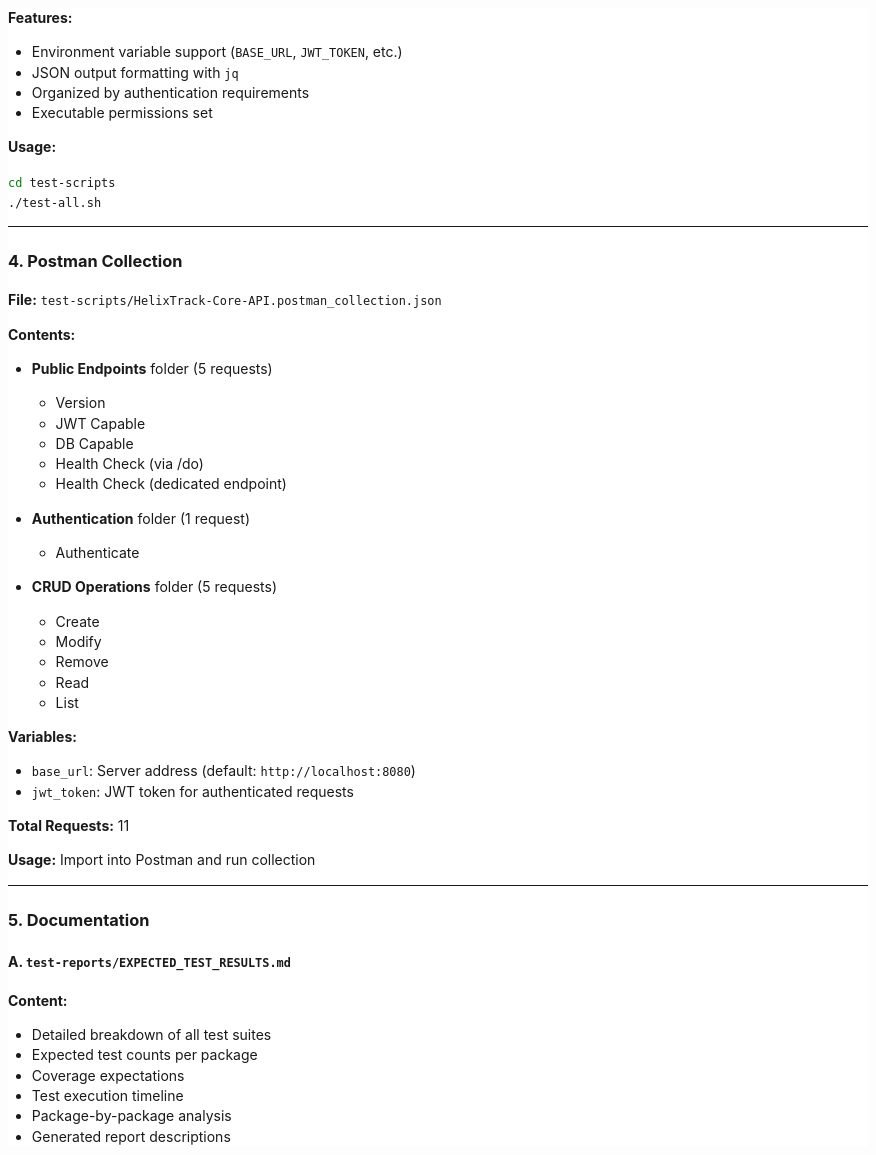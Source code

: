 **Features:**
- Environment variable support (`BASE_URL`, `JWT_TOKEN`, etc.)
- JSON output formatting with `jq`
- Organized by authentication requirements
- Executable permissions set

**Usage:**
```bash
cd test-scripts
./test-all.sh
```

---

### 4. Postman Collection

**File:** `test-scripts/HelixTrack-Core-API.postman_collection.json`

**Contents:**
- **Public Endpoints** folder (5 requests)
  - Version
  - JWT Capable
  - DB Capable
  - Health Check (via /do)
  - Health Check (dedicated endpoint)

- **Authentication** folder (1 request)
  - Authenticate

- **CRUD Operations** folder (5 requests)
  - Create
  - Modify
  - Remove
  - Read
  - List

**Variables:**
- `base_url`: Server address (default: `http://localhost:8080`)
- `jwt_token`: JWT token for authenticated requests

**Total Requests:** 11

**Usage:** Import into Postman and run collection

---

### 5. Documentation

#### A. `test-reports/EXPECTED_TEST_RESULTS.md`

**Content:**
- Detailed breakdown of all test suites
- Expected test counts per package
- Coverage expectations
- Test execution timeline
- Package-by-package analysis
- Generated report descriptions

